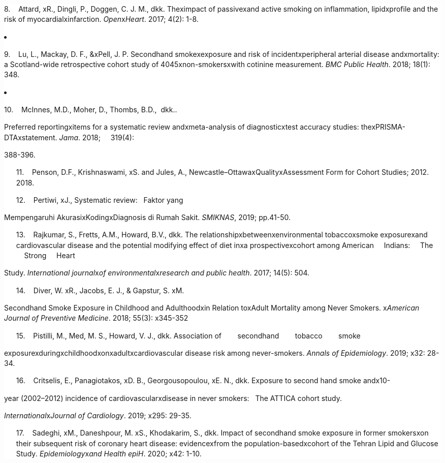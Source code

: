 <p><span class="font2">8. &nbsp;&nbsp;&nbsp;Attard, xR., Dingli, P., Doggen, C. J. M., dkk. Theximpact of passivexand active smoking on inflammation, lipidxprofile and the risk of myocardialxinfarction. </span><span class="font2" style="font-style:italic;">Open</span><span class="font2">x</span><span class="font2" style="font-style:italic;">Heart</span><span class="font2">. 2017; 4(2): 1-8.</span></p></li>
<li>
<p><span class="font2">9. &nbsp;&nbsp;&nbsp;Lu, L., Mackay, D. F., &amp;xPell, J. P. Secondhand smokexexposure and risk of incidentxperipheral arterial disease andxmortality: a Scotland-wide retrospective cohort study of 4045xnon-smokersxwith cotinine measurement. </span><span class="font2" style="font-style:italic;">BMC Public Health</span><span class="font2">. 2018; 18(1): 348.</span></p></li>
<li>
<p><span class="font2">10. &nbsp;&nbsp;&nbsp;McInnes, M.D., Moher, D., Thombs, B.D., &nbsp;dkk..</span></p></li></ul>
<p><span class="font2">Preferred reportingxitems for a systematic review andxmeta-analysis of diagnosticxtest accuracy studies: thexPRISMA-DTAxstatement. </span><span class="font2" style="font-style:italic;">Jama</span><span class="font2">. 2018; &nbsp;&nbsp;&nbsp;&nbsp;319(4):</span></p>
<p><span class="font2">388-396.</span></p>
<ul style="list-style:none;"><li>
<p><span class="font2">11. &nbsp;&nbsp;&nbsp;Penson, D.F., Krishnaswami, xS. and Jules, A., Newcastle–OttawaxQualityxAssessment Form for Cohort Studies; 2012. 2018.</span></p></li>
<li>
<p><span class="font2">12. &nbsp;&nbsp;&nbsp;Pertiwi, xJ., Systematic review: &nbsp;&nbsp;Faktor yang</span></p></li></ul>
<p><span class="font2">Mempengaruhi AkurasixKodingxDiagnosis di Rumah Sakit. </span><span class="font2" style="font-style:italic;">SMIKNAS</span><span class="font2">, 2019; pp.41-50.</span></p>
<ul style="list-style:none;"><li>
<p><span class="font2">13. &nbsp;&nbsp;&nbsp;Rajkumar, S., Fretts, A.M., Howard, B.V., dkk. The relationshipxbetweenxenvironmental tobaccoxsmoke exposurexand cardiovascular disease and the potential modifying effect of diet inxa prospectivexcohort among American &nbsp;&nbsp;&nbsp;&nbsp;Indians: &nbsp;&nbsp;&nbsp;&nbsp;The &nbsp;&nbsp;&nbsp;&nbsp;Strong &nbsp;&nbsp;&nbsp;&nbsp;Heart</span></p></li></ul>
<p><span class="font2">Study. </span><span class="font2" style="font-style:italic;">International journal</span><span class="font2">x</span><span class="font2" style="font-style:italic;">of environmental</span><span class="font2">x</span><span class="font2" style="font-style:italic;">research and public health</span><span class="font2">. 2017; 14(5): 504.</span></p>
<ul style="list-style:none;"><li>
<p><span class="font2">14. &nbsp;&nbsp;&nbsp;Diver, W. xR., Jacobs, E. J., &amp;&nbsp;Gapstur, S. xM.</span></p></li></ul>
<p><span class="font2">Secondhand Smoke Exposure in Childhood and Adulthoodxin Relation toxAdult Mortality among Never Smokers. x</span><span class="font2" style="font-style:italic;">American Journal of Preventive Medicine</span><span class="font2">. 2018; 55(3): x345-352</span></p>
<ul style="list-style:none;"><li>
<p><span class="font2">15. &nbsp;&nbsp;&nbsp;Pistilli, M., Med, M. S., Howard, V. J., dkk. Association of &nbsp;&nbsp;&nbsp;&nbsp;&nbsp;&nbsp;&nbsp;secondhand &nbsp;&nbsp;&nbsp;&nbsp;&nbsp;&nbsp;&nbsp;tobacco &nbsp;&nbsp;&nbsp;&nbsp;&nbsp;&nbsp;&nbsp;smoke</span></p></li></ul>
<p><span class="font2">exposurexduringxchildhoodxonxadultxcardiovascular disease risk among never-smokers. </span><span class="font2" style="font-style:italic;">Annals of Epidemiology</span><span class="font2">. 2019; x32: 28-34.</span></p>
<ul style="list-style:none;"><li>
<p><span class="font2">16. &nbsp;&nbsp;&nbsp;Critselis, E., Panagiotakos, xD. B., Georgousopoulou, xE. N., dkk. Exposure to second hand smoke andx10-</span></p></li></ul>
<p><span class="font2">year (2002–2012) incidence of cardiovascularxdisease in never smokers: &nbsp;&nbsp;The ATTICA cohort study.</span></p>
<p><span class="font2" style="font-style:italic;">International</span><span class="font2">x</span><span class="font2" style="font-style:italic;">Journal of Cardiology</span><span class="font2">. 2019; x295: 29-35.</span></p>
<ul style="list-style:none;"><li>
<p><span class="font2">17. &nbsp;&nbsp;&nbsp;Sadeghi, xM., Daneshpour, M. xS., Khodakarim, S., dkk. Impact of secondhand smoke exposure in former smokersxon their subsequent risk of coronary heart disease: evidencexfrom the population-basedxcohort of the Tehran Lipid and Glucose Study</span><span class="font2" style="font-style:italic;">. Epidemiology</span><span class="font2">x</span><span class="font2" style="font-style:italic;">and Health epiH</span><span class="font2">. 2020; x42: 1-10.</span></p></li>
<li>